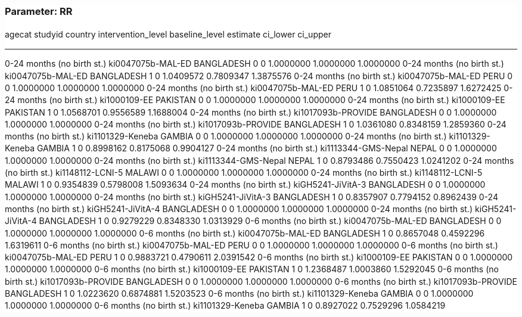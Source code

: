 
### Parameter: RR


agecat                       studyid               country      intervention_level   baseline_level     estimate    ci_lower    ci_upper
---------------------------  --------------------  -----------  -------------------  ---------------  ----------  ----------  ----------
0-24 months (no birth st.)   ki0047075b-MAL-ED     BANGLADESH   0                    0                 1.0000000   1.0000000   1.0000000
0-24 months (no birth st.)   ki0047075b-MAL-ED     BANGLADESH   1                    0                 1.0409572   0.7809347   1.3875576
0-24 months (no birth st.)   ki0047075b-MAL-ED     PERU         0                    0                 1.0000000   1.0000000   1.0000000
0-24 months (no birth st.)   ki0047075b-MAL-ED     PERU         1                    0                 1.0851064   0.7235897   1.6272425
0-24 months (no birth st.)   ki1000109-EE          PAKISTAN     0                    0                 1.0000000   1.0000000   1.0000000
0-24 months (no birth st.)   ki1000109-EE          PAKISTAN     1                    0                 1.0568701   0.9556589   1.1688004
0-24 months (no birth st.)   ki1017093b-PROVIDE    BANGLADESH   0                    0                 1.0000000   1.0000000   1.0000000
0-24 months (no birth st.)   ki1017093b-PROVIDE    BANGLADESH   1                    0                 1.0361080   0.8348159   1.2859360
0-24 months (no birth st.)   ki1101329-Keneba      GAMBIA       0                    0                 1.0000000   1.0000000   1.0000000
0-24 months (no birth st.)   ki1101329-Keneba      GAMBIA       1                    0                 0.8998162   0.8175068   0.9904127
0-24 months (no birth st.)   ki1113344-GMS-Nepal   NEPAL        0                    0                 1.0000000   1.0000000   1.0000000
0-24 months (no birth st.)   ki1113344-GMS-Nepal   NEPAL        1                    0                 0.8793486   0.7550423   1.0241202
0-24 months (no birth st.)   ki1148112-LCNI-5      MALAWI       0                    0                 1.0000000   1.0000000   1.0000000
0-24 months (no birth st.)   ki1148112-LCNI-5      MALAWI       1                    0                 0.9354839   0.5798008   1.5093634
0-24 months (no birth st.)   kiGH5241-JiVitA-3     BANGLADESH   0                    0                 1.0000000   1.0000000   1.0000000
0-24 months (no birth st.)   kiGH5241-JiVitA-3     BANGLADESH   1                    0                 0.8357907   0.7794152   0.8962439
0-24 months (no birth st.)   kiGH5241-JiVitA-4     BANGLADESH   0                    0                 1.0000000   1.0000000   1.0000000
0-24 months (no birth st.)   kiGH5241-JiVitA-4     BANGLADESH   1                    0                 0.9279229   0.8348330   1.0313929
0-6 months (no birth st.)    ki0047075b-MAL-ED     BANGLADESH   0                    0                 1.0000000   1.0000000   1.0000000
0-6 months (no birth st.)    ki0047075b-MAL-ED     BANGLADESH   1                    0                 0.8657048   0.4592296   1.6319611
0-6 months (no birth st.)    ki0047075b-MAL-ED     PERU         0                    0                 1.0000000   1.0000000   1.0000000
0-6 months (no birth st.)    ki0047075b-MAL-ED     PERU         1                    0                 0.9883721   0.4790611   2.0391542
0-6 months (no birth st.)    ki1000109-EE          PAKISTAN     0                    0                 1.0000000   1.0000000   1.0000000
0-6 months (no birth st.)    ki1000109-EE          PAKISTAN     1                    0                 1.2368487   1.0003860   1.5292045
0-6 months (no birth st.)    ki1017093b-PROVIDE    BANGLADESH   0                    0                 1.0000000   1.0000000   1.0000000
0-6 months (no birth st.)    ki1017093b-PROVIDE    BANGLADESH   1                    0                 1.0223620   0.6874881   1.5203523
0-6 months (no birth st.)    ki1101329-Keneba      GAMBIA       0                    0                 1.0000000   1.0000000   1.0000000
0-6 months (no birth st.)    ki1101329-Keneba      GAMBIA       1                    0                 0.8927022   0.7529296   1.0584219